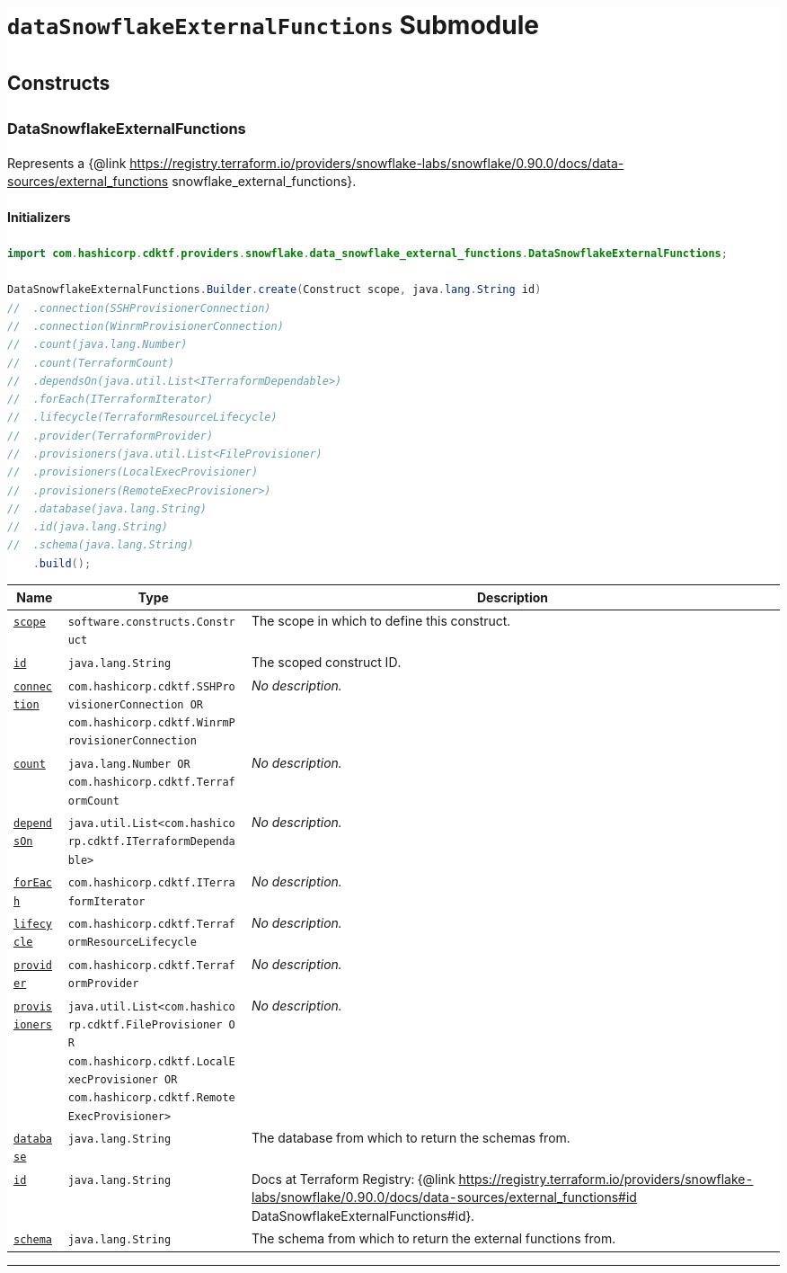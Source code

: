 # `dataSnowflakeExternalFunctions` Submodule <a name="`dataSnowflakeExternalFunctions` Submodule" id="@cdktf/provider-snowflake.dataSnowflakeExternalFunctions"></a>

## Constructs <a name="Constructs" id="Constructs"></a>

### DataSnowflakeExternalFunctions <a name="DataSnowflakeExternalFunctions" id="@cdktf/provider-snowflake.dataSnowflakeExternalFunctions.DataSnowflakeExternalFunctions"></a>

Represents a {@link https://registry.terraform.io/providers/snowflake-labs/snowflake/0.90.0/docs/data-sources/external_functions snowflake_external_functions}.

#### Initializers <a name="Initializers" id="@cdktf/provider-snowflake.dataSnowflakeExternalFunctions.DataSnowflakeExternalFunctions.Initializer"></a>

```java
import com.hashicorp.cdktf.providers.snowflake.data_snowflake_external_functions.DataSnowflakeExternalFunctions;

DataSnowflakeExternalFunctions.Builder.create(Construct scope, java.lang.String id)
//  .connection(SSHProvisionerConnection)
//  .connection(WinrmProvisionerConnection)
//  .count(java.lang.Number)
//  .count(TerraformCount)
//  .dependsOn(java.util.List<ITerraformDependable>)
//  .forEach(ITerraformIterator)
//  .lifecycle(TerraformResourceLifecycle)
//  .provider(TerraformProvider)
//  .provisioners(java.util.List<FileProvisioner)
//  .provisioners(LocalExecProvisioner)
//  .provisioners(RemoteExecProvisioner>)
//  .database(java.lang.String)
//  .id(java.lang.String)
//  .schema(java.lang.String)
    .build();
```

| **Name** | **Type** | **Description** |
| --- | --- | --- |
| <code><a href="#@cdktf/provider-snowflake.dataSnowflakeExternalFunctions.DataSnowflakeExternalFunctions.Initializer.parameter.scope">scope</a></code> | <code>software.constructs.Construct</code> | The scope in which to define this construct. |
| <code><a href="#@cdktf/provider-snowflake.dataSnowflakeExternalFunctions.DataSnowflakeExternalFunctions.Initializer.parameter.id">id</a></code> | <code>java.lang.String</code> | The scoped construct ID. |
| <code><a href="#@cdktf/provider-snowflake.dataSnowflakeExternalFunctions.DataSnowflakeExternalFunctions.Initializer.parameter.connection">connection</a></code> | <code>com.hashicorp.cdktf.SSHProvisionerConnection OR com.hashicorp.cdktf.WinrmProvisionerConnection</code> | *No description.* |
| <code><a href="#@cdktf/provider-snowflake.dataSnowflakeExternalFunctions.DataSnowflakeExternalFunctions.Initializer.parameter.count">count</a></code> | <code>java.lang.Number OR com.hashicorp.cdktf.TerraformCount</code> | *No description.* |
| <code><a href="#@cdktf/provider-snowflake.dataSnowflakeExternalFunctions.DataSnowflakeExternalFunctions.Initializer.parameter.dependsOn">dependsOn</a></code> | <code>java.util.List<com.hashicorp.cdktf.ITerraformDependable></code> | *No description.* |
| <code><a href="#@cdktf/provider-snowflake.dataSnowflakeExternalFunctions.DataSnowflakeExternalFunctions.Initializer.parameter.forEach">forEach</a></code> | <code>com.hashicorp.cdktf.ITerraformIterator</code> | *No description.* |
| <code><a href="#@cdktf/provider-snowflake.dataSnowflakeExternalFunctions.DataSnowflakeExternalFunctions.Initializer.parameter.lifecycle">lifecycle</a></code> | <code>com.hashicorp.cdktf.TerraformResourceLifecycle</code> | *No description.* |
| <code><a href="#@cdktf/provider-snowflake.dataSnowflakeExternalFunctions.DataSnowflakeExternalFunctions.Initializer.parameter.provider">provider</a></code> | <code>com.hashicorp.cdktf.TerraformProvider</code> | *No description.* |
| <code><a href="#@cdktf/provider-snowflake.dataSnowflakeExternalFunctions.DataSnowflakeExternalFunctions.Initializer.parameter.provisioners">provisioners</a></code> | <code>java.util.List<com.hashicorp.cdktf.FileProvisioner OR com.hashicorp.cdktf.LocalExecProvisioner OR com.hashicorp.cdktf.RemoteExecProvisioner></code> | *No description.* |
| <code><a href="#@cdktf/provider-snowflake.dataSnowflakeExternalFunctions.DataSnowflakeExternalFunctions.Initializer.parameter.database">database</a></code> | <code>java.lang.String</code> | The database from which to return the schemas from. |
| <code><a href="#@cdktf/provider-snowflake.dataSnowflakeExternalFunctions.DataSnowflakeExternalFunctions.Initializer.parameter.id">id</a></code> | <code>java.lang.String</code> | Docs at Terraform Registry: {@link https://registry.terraform.io/providers/snowflake-labs/snowflake/0.90.0/docs/data-sources/external_functions#id DataSnowflakeExternalFunctions#id}. |
| <code><a href="#@cdktf/provider-snowflake.dataSnowflakeExternalFunctions.DataSnowflakeExternalFunctions.Initializer.parameter.schema">schema</a></code> | <code>java.lang.String</code> | The schema from which to return the external functions from. |

---